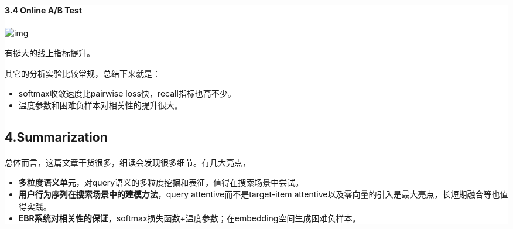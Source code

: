#### **3.4 Online A/B Test**

![img](https://pic3.zhimg.com/80/v2-73511f4ed2c2946b74168b6a0d945bbe_1440w.png)

有挺大的线上指标提升。

其它的分析实验比较常规，总结下来就是：

- softmax收敛速度比pairwise loss快，recall指标也高不少。
- 温度参数和困难负样本对相关性的提升很大。

## **4.Summarization**

总体而言，这篇文章干货很多，细读会发现很多细节。有几大亮点，

- **多粒度语义单元**，对query语义的多粒度挖掘和表征，值得在搜索场景中尝试。
- **用户行为序列在搜索场景中的建模方法**，query attentive而不是target-item attentive以及零向量的引入是最大亮点，长短期融合等也值得实践。
- **EBR系统对相关性的保证**，softmax损失函数+温度参数；在embedding空间生成困难负样本。